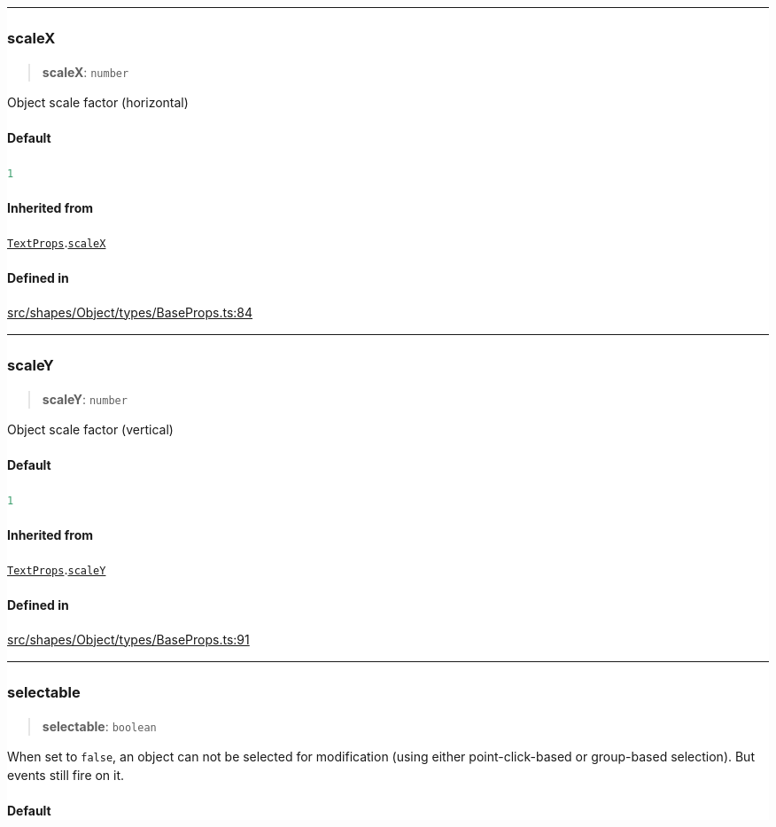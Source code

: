 ***

### scaleX

> **scaleX**: `number`

Object scale factor (horizontal)

#### Default

```ts
1
```

#### Inherited from

[`TextProps`](/api/interfaces/textprops/).[`scaleX`](/api/interfaces/textprops/#scalex)

#### Defined in

[src/shapes/Object/types/BaseProps.ts:84](https://github.com/fabricjs/fabric.js/blob/c093e29e73123dafcfa091ff4d5e04e690bb796e/src/shapes/Object/types/BaseProps.ts#L84)

***

### scaleY

> **scaleY**: `number`

Object scale factor (vertical)

#### Default

```ts
1
```

#### Inherited from

[`TextProps`](/api/interfaces/textprops/).[`scaleY`](/api/interfaces/textprops/#scaley)

#### Defined in

[src/shapes/Object/types/BaseProps.ts:91](https://github.com/fabricjs/fabric.js/blob/c093e29e73123dafcfa091ff4d5e04e690bb796e/src/shapes/Object/types/BaseProps.ts#L91)

***

### selectable

> **selectable**: `boolean`

When set to `false`, an object can not be selected for modification (using either point-click-based or group-based selection).
But events still fire on it.

#### Default
